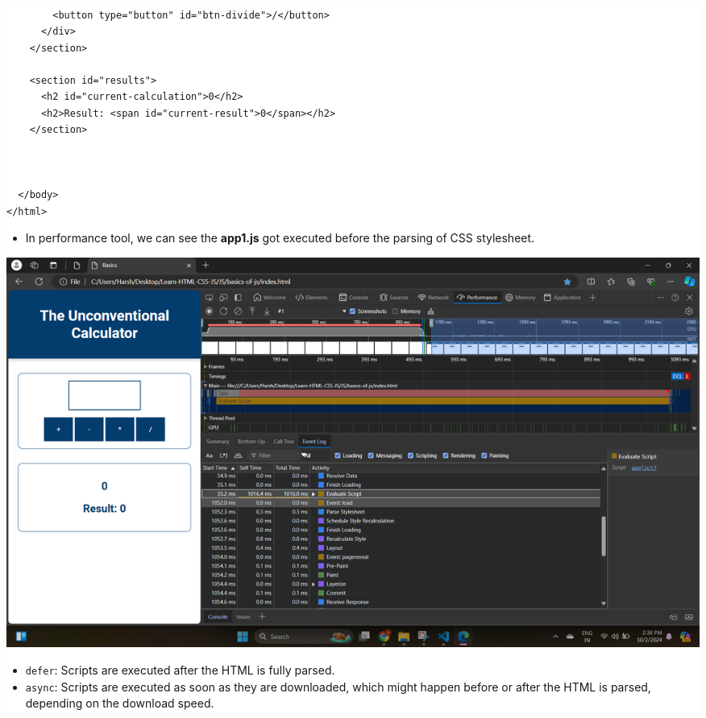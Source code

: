 ```
        <button type="button" id="btn-divide">/</button>
      </div>
    </section>

    <section id="results">
      <h2 id="current-calculation">0</h2>
      <h2>Result: <span id="current-result">0</span></h2>
    </section>

    

  </body>
</html>
```

- In performance tool, we can see the **app1.js** got executed before the parsing of CSS stylesheet.

![alt text](Images/basicofjs/image-38.png)

- `defer`: Scripts are executed after the HTML is fully parsed.
- `async`: Scripts are executed as soon as they are downloaded, which might happen before or after the HTML is parsed, depending on the download speed.

